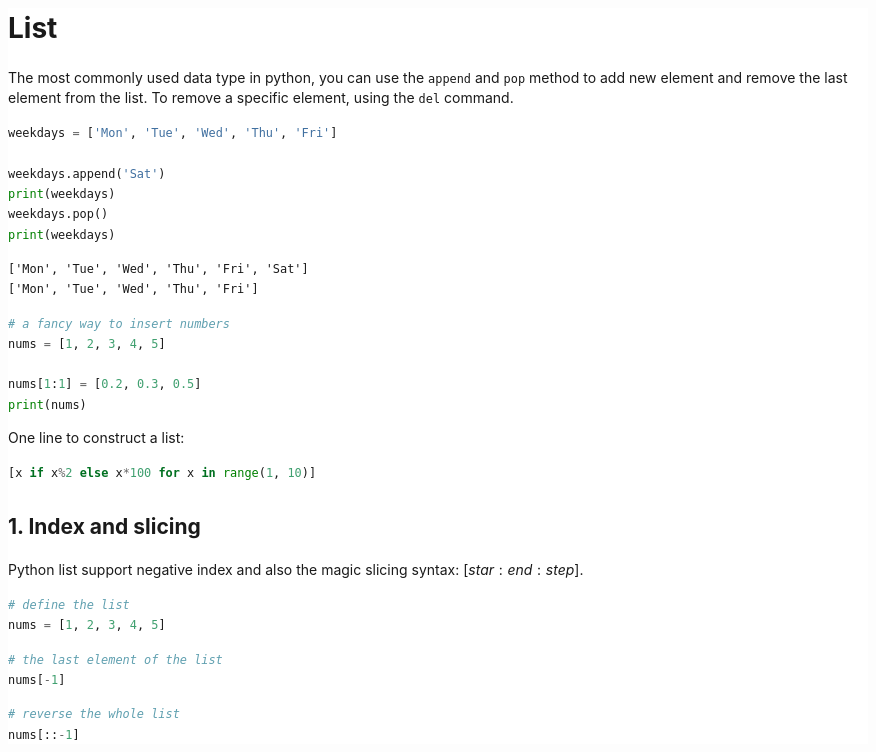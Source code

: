 # List

The most commonly used data type in python, you can use the `append` and `pop` method to add new element and remove the last element from the list. To remove a specific element, using the `del` command.


```python
weekdays = ['Mon', 'Tue', 'Wed', 'Thu', 'Fri']

weekdays.append('Sat')
print(weekdays)
weekdays.pop()
print(weekdays)
```

    ['Mon', 'Tue', 'Wed', 'Thu', 'Fri', 'Sat']
    ['Mon', 'Tue', 'Wed', 'Thu', 'Fri']



```python
# a fancy way to insert numbers
nums = [1, 2, 3, 4, 5]

nums[1:1] = [0.2, 0.3, 0.5]
print(nums)
```




One line to construct a list:


```python
[x if x%2 else x*100 for x in range(1, 10)]
```



## 1. Index and slicing

Python list support negative index and also the magic slicing syntax: $[star:end:step]$. 


```python
# define the list
nums = [1, 2, 3, 4, 5]
```


```python
# the last element of the list
nums[-1]
```


```python
# reverse the whole list
nums[::-1]
```
